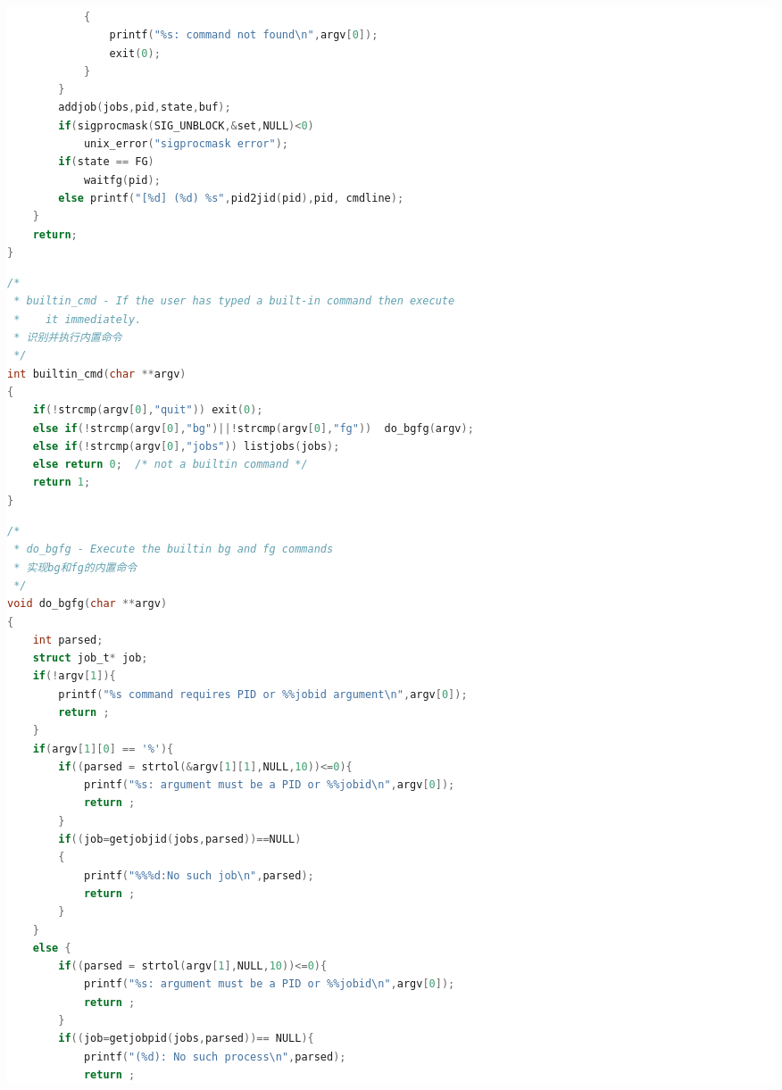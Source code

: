 ```C
            {
                printf("%s: command not found\n",argv[0]);
                exit(0);
            }
        }
        addjob(jobs,pid,state,buf);
        if(sigprocmask(SIG_UNBLOCK,&set,NULL)<0)
            unix_error("sigprocmask error");
        if(state == FG)
            waitfg(pid);
        else printf("[%d] (%d) %s",pid2jid(pid),pid, cmdline);
    }
    return;
}
```

```C
/* 
 * builtin_cmd - If the user has typed a built-in command then execute
 *    it immediately.  
 * 识别并执行内置命令
 */
int builtin_cmd(char **argv) 
{
    if(!strcmp(argv[0],"quit")) exit(0);
    else if(!strcmp(argv[0],"bg")||!strcmp(argv[0],"fg"))  do_bgfg(argv);
    else if(!strcmp(argv[0],"jobs")) listjobs(jobs);
    else return 0;  /* not a builtin command */
    return 1;    
}
```

```C
/* 
 * do_bgfg - Execute the builtin bg and fg commands
 * 实现bg和fg的内置命令
 */
void do_bgfg(char **argv) 
{
    int parsed;
    struct job_t* job;
    if(!argv[1]){
        printf("%s command requires PID or %%jobid argument\n",argv[0]);
        return ;
    }
    if(argv[1][0] == '%'){
        if((parsed = strtol(&argv[1][1],NULL,10))<=0){
            printf("%s: argument must be a PID or %%jobid\n",argv[0]);
            return ;
        }
        if((job=getjobjid(jobs,parsed))==NULL)
        {
            printf("%%%d:No such job\n",parsed);
            return ;
        }
    }
    else {
        if((parsed = strtol(argv[1],NULL,10))<=0){
            printf("%s: argument must be a PID or %%jobid\n",argv[0]);
            return ;
        }
        if((job=getjobpid(jobs,parsed))== NULL){
            printf("(%d): No such process\n",parsed);
            return ;
```